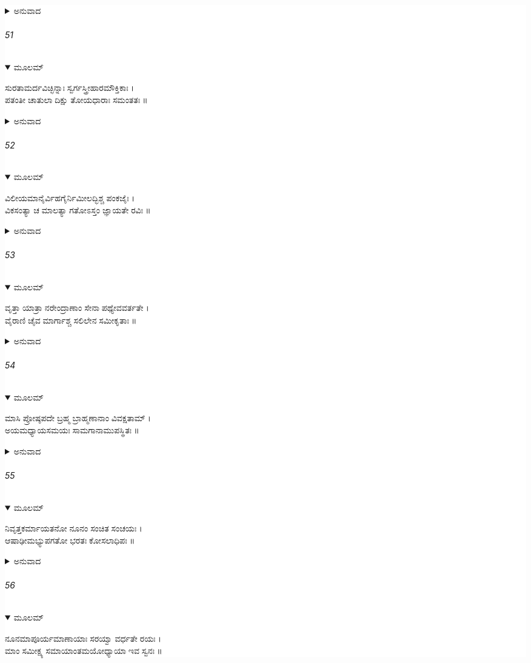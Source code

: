 <details><summary>ಅನುವಾದ</summary></details>

###### 51


<details open><summary>ಮೂಲಮ್</summary>

ಸುರತಾಮರ್ದವಿಚ್ಛಿನ್ನಾಃ  ಸ್ವರ್ಗಸ್ತ್ರೀಹಾರಮೌಕ್ತಿಕಾಃ ।  
ಪತಂತೀ ಚಾತುಲಾ ದಿಕ್ಷು ತೋಯಧಾರಾಃ ಸಮಂತತಃ ॥
</details>

<details><summary>ಅನುವಾದ</summary></details>

###### 52


<details open><summary>ಮೂಲಮ್</summary>

ವಿಲೀಯಮಾನೈರ್ವಿಹಗೈರ್ನಿಮೀಲದ್ಭಿಶ್ಚ ಪಂಕಜೈಃ ।  
ವಿಕಸಂತ್ಯಾ ಚ ಮಾಲತ್ಯಾ ಗತೋಽಸ್ತಂ ಜ್ಞಾಯತೇ ರವಿಃ ॥
</details>

<details><summary>ಅನುವಾದ</summary></details>

###### 53


<details open><summary>ಮೂಲಮ್</summary>

ವೃತ್ತಾ ಯಾತ್ರಾ ನರೇಂದ್ರಾಣಾಂ ಸೇನಾ ಪಥ್ಯೇವವರ್ತತೇ ।  
ವೈರಾಣಿ ಚೈವ ಮಾರ್ಗಾಶ್ಚ ಸಲಿಲೇನ ಸಮೀಕೃತಾಃ ॥
</details>

<details><summary>ಅನುವಾದ</summary></details>

###### 54


<details open><summary>ಮೂಲಮ್</summary>

ಮಾಸಿ ಪ್ರೋಷ್ಠಪದೇ ಬ್ರಹ್ಮ ಬ್ರಾಹ್ಮಣಾನಾಂ ವಿವಕ್ಷತಾಮ್ ।  
ಅಯಮಧ್ಯಾಯಸಮಯಃ  ಸಾಮಗಾನಾಮುಪಸ್ಥಿತಃ ॥
</details>

<details><summary>ಅನುವಾದ</summary></details>

###### 55


<details open><summary>ಮೂಲಮ್</summary>

ನಿವೃತ್ತಕರ್ಮಾಯತನೋ ನೂನಂ ಸಂಚಿತ ಸಂಚಯಃ ।  
ಆಷಾಢೀಮಭ್ಯುಪಗತೋ ಭರತಃ  ಕೋಸಲಾಧಿಪಃ ॥
</details>

<details><summary>ಅನುವಾದ</summary></details>

###### 56


<details open><summary>ಮೂಲಮ್</summary>

ನೂನಮಾಪೂರ್ಯಮಾಣಾಯಾಃ ಸರಯ್ವಾ ವರ್ಧತೇ ರಯಃ ।  
ಮಾಂ ಸಮೀಕ್ಷ್ಯ ಸಮಾಯಾಂತಮಯೋಧ್ಯಾಯಾ ಇವ ಸ್ವನಃ ॥
</details>
